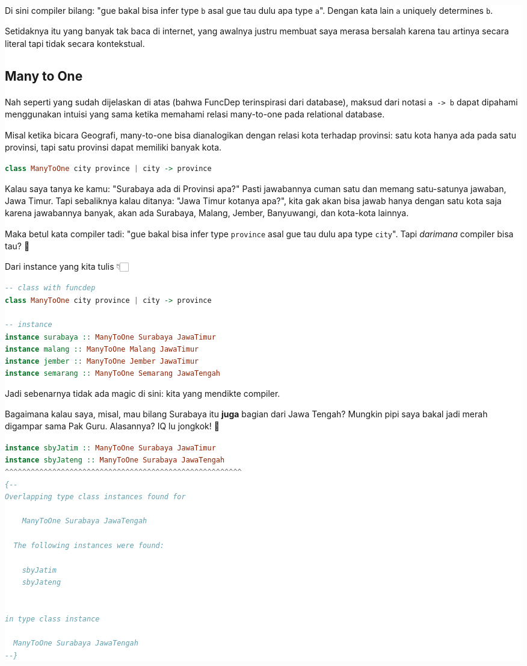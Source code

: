 Di sini compiler bilang: "gue bakal bisa infer type `b` asal gue tau dulu apa type `a`". Dengan kata lain `a` uniquely determines `b`.

Setidaknya itu yang banyak tak baca di internet, yang awalnya justru membuat saya merasa bersalah karena tau artinya secara literal tapi tidak secara kontekstual.

## Many to One
Nah seperti yang sudah dijelaskan di atas (bahwa FuncDep terinspirasi dari database), maksud dari notasi `a -> b` dapat dipahami menggunakan intuisi yang sama ketika memahami relasi many-to-one pada relational database.

Misal ketika bicara Geografi, many-to-one bisa dianalogikan dengan relasi kota terhadap provinsi: satu kota hanya ada pada satu provinsi, tapi satu provinsi dapat memiliki banyak kota.

```hs
class ManyToOne city province | city -> province
```

Kalau saya tanya ke kamu: "Surabaya ada di Provinsi apa?" Pasti jawabannya cuman satu dan memang satu-satunya jawaban, Jawa Timur. Tapi sebaliknya kalau ditanya: "Jawa Timur kotanya apa?", kita gak akan bisa jawab hanya dengan satu kota saja karena jawabannya banyak, akan ada Surabaya, Malang, Jember, Banyuwangi, dan kota-kota lainnya.

Maka betul kata compiler tadi: "gue bakal bisa infer type `province` asal gue tau dulu apa type `city`". Tapi _darimana_ compiler bisa tau? 🤔

Dari instance yang kita tulis 👇🏻

```hs
-- class with funcdep
class ManyToOne city province | city -> province

-- instance
instance surabaya :: ManyToOne Surabaya JawaTimur
instance malang :: ManyToOne Malang JawaTimur
instance jember :: ManyToOne Jember JawaTimur
instance semarang :: ManyToOne Semarang JawaTengah
```

Jadi sebenarnya tidak ada magic di sini: kita yang mendikte compiler.

Bagaimana kalau saya, misal, mau bilang Surabaya itu **juga** bagian dari Jawa Tengah? Mungkin pipi saya bakal jadi merah digampar sama Pak Guru. Alasannya? IQ lu jongkok! 🙊

```hs
instance sbyJatim :: ManyToOne Surabaya JawaTimur
instance sbyJateng :: ManyToOne Surabaya JawaTengah
^^^^^^^^^^^^^^^^^^^^^^^^^^^^^^^^^^^^^^^^^^^^^^^^^^^^^^^
{--
Overlapping type class instances found for

    ManyToOne Surabaya JawaTengah

  The following instances were found:

    sbyJatim
    sbyJateng


in type class instance

  ManyToOne Surabaya JawaTengah
--}
```
